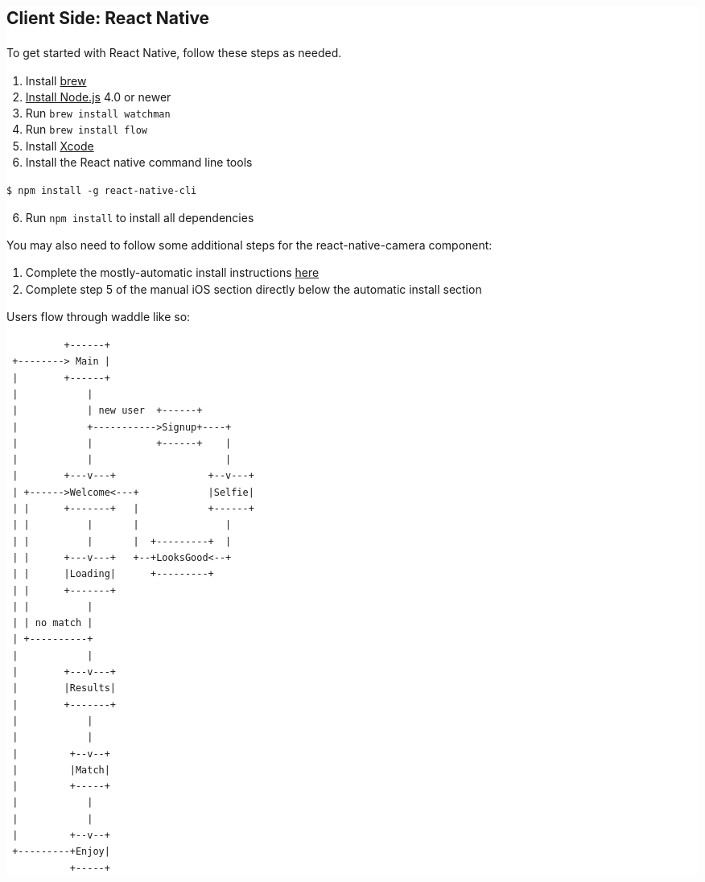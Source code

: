 
## Client Side: React Native

To get started with React Native, follow these steps as needed.

 1. Install [brew](http://brew.sh/)
 2. [Install Node.js](https://nodejs.org/en/) 4.0 or newer
 3. Run `brew install watchman`
 4. Run `brew install flow`
 5. Install [Xcode](https://developer.apple.com/xcode/download/)
 5. Install the React native command line tools

 ```
 $ npm install -g react-native-cli
 ```  
 6. Run `npm install` to install all dependencies

You may also need to follow some additional steps for the react-native-camera component:

 1. Complete the mostly-automatic install instructions [here](https://github.com/lwansbrough/react-native-camera#mostly-automatic-install)
 2. Complete step 5 of the manual iOS section directly below the automatic install section

Users flow through waddle like so:
```
          +------+
 +--------> Main |
 |        +------+
 |            |
 |            | new user  +------+
 |            +----------->Signup+----+
 |            |           +------+    |
 |            |                       |
 |        +---v---+                +--v---+
 | +------>Welcome<---+            |Selfie|
 | |      +-------+   |            +------+
 | |          |       |               |
 | |          |       |  +---------+  |
 | |      +---v---+   +--+LooksGood<--+
 | |      |Loading|      +---------+
 | |      +-------+
 | |          |
 | | no match |
 | +----------+
 |            |
 |        +---v---+
 |        |Results|
 |        +-------+
 |            |
 |            |
 |         +--v--+
 |         |Match|
 |         +-----+
 |            |
 |            |
 |         +--v--+
 +---------+Enjoy|
           +-----+

```
